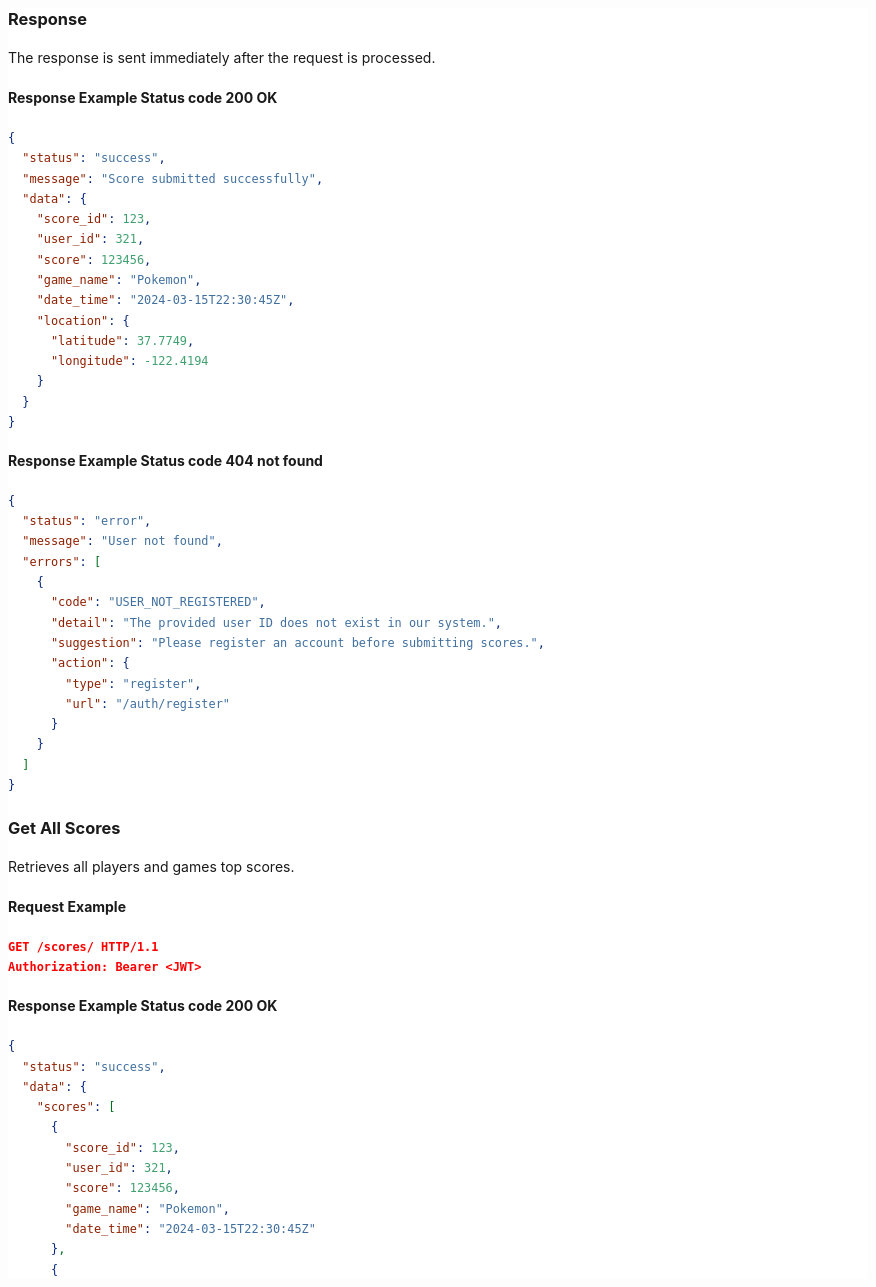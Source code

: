 ### Response
The response is sent immediately after the request is processed.

#### Response Example Status code 200 OK
```json
{
  "status": "success",
  "message": "Score submitted successfully",
  "data": {
    "score_id": 123,
    "user_id": 321,
    "score": 123456,
    "game_name": "Pokemon",
    "date_time": "2024-03-15T22:30:45Z",
    "location": {
      "latitude": 37.7749,
      "longitude": -122.4194
    }
  }
}
```

#### Response Example Status code 404 not found
```json
{
  "status": "error",
  "message": "User not found",
  "errors": [
    {
      "code": "USER_NOT_REGISTERED",
      "detail": "The provided user ID does not exist in our system.",
      "suggestion": "Please register an account before submitting scores.",
      "action": {
        "type": "register",
        "url": "/auth/register"
      }
    }
  ]
}
```

### Get All Scores
Retrieves all players and games top scores.

#### Request Example
```json
GET /scores/ HTTP/1.1
Authorization: Bearer <JWT>
```

#### Response Example Status code 200 OK
```json
{
  "status": "success",
  "data": {
    "scores": [
      {
        "score_id": 123,
        "user_id": 321,
        "score": 123456,
        "game_name": "Pokemon",
        "date_time": "2024-03-15T22:30:45Z"
      },
      {
```